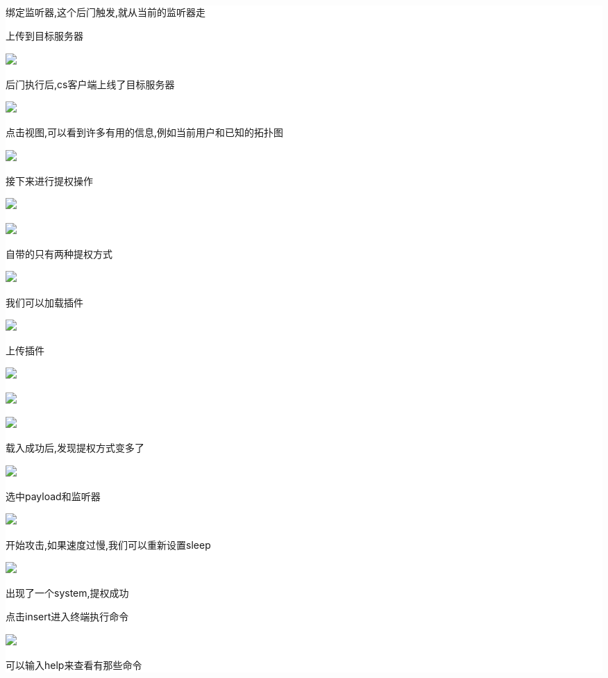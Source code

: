 绑定监听器,这个后⻔触发,就从当前的监听器走

上传到目标服务器

![](https://cubox.pro/c/filters:no_upscale()?imageUrl=https%3A%2F%2Fmmbiz.qpic.cn%2Fmmbiz_png%2FcbYIBjX6JJibXAqM8ibM1I5CkdnJntwicJps4PBdyialBHJPwIqib27bchUVWe4bia3Q2f83ALVoFSMHVqrIKHAABnwA%2F640%3Fwx_fmt%3Dpng)

后⻔执行后,cs客户端上线了目标服务器

![](https://cubox.pro/c/filters:no_upscale()?imageUrl=https%3A%2F%2Fmmbiz.qpic.cn%2Fmmbiz_png%2FcbYIBjX6JJibXAqM8ibM1I5CkdnJntwicJpBgiaSCc1dKJgs6Cn2WPuiaylqX1VPf5NwiaNkl3c7mvaSIOicQEG4PAPlg%2F640%3Fwx_fmt%3Dpng)

点击视图,可以看到许多有用的信息,例如当前用户和已知的拓扑图

![](https://cubox.pro/c/filters:no_upscale()?imageUrl=https%3A%2F%2Fmmbiz.qpic.cn%2Fmmbiz_png%2FcbYIBjX6JJibXAqM8ibM1I5CkdnJntwicJp7DJVYpgmSlDn8yVhQD5j9FmjNJmib8EqW2HtfZzOVcuA5DBbxYczuXA%2F640%3Fwx_fmt%3Dpng)

接下来进行提权操作

![](https://cubox.pro/c/filters:no_upscale()?imageUrl=https%3A%2F%2Fmmbiz.qpic.cn%2Fmmbiz_png%2FcbYIBjX6JJibXAqM8ibM1I5CkdnJntwicJpIbTNfqEg15tIh20Z9Tr3HIxcDx1vXwbwsZrz2bA6lqQia4aEoSLDejQ%2F640%3Fwx_fmt%3Dpng)

![](https://cubox.pro/c/filters:no_upscale()?imageUrl=https%3A%2F%2Fmmbiz.qpic.cn%2Fmmbiz_png%2FcbYIBjX6JJibXAqM8ibM1I5CkdnJntwicJp6RgBOwmr5sfuT5Y1gYjORMp4ianCYicZohZFvNaeR6M9TSpLILWia5nWQ%2F640%3Fwx_fmt%3Dpng)

自带的只有两种提权方式

![](https://cubox.pro/c/filters:no_upscale()?imageUrl=https%3A%2F%2Fmmbiz.qpic.cn%2Fmmbiz_png%2FcbYIBjX6JJibXAqM8ibM1I5CkdnJntwicJpNL67t1ibkaqM5aC08u6wLtIXrgOvjyJEMibq5xicI16yMQRiaZYA1D0klQ%2F640%3Fwx_fmt%3Dpng)

我们可以加载插件

![](https://cubox.pro/c/filters:no_upscale()?imageUrl=https%3A%2F%2Fmmbiz.qpic.cn%2Fmmbiz_png%2FcbYIBjX6JJibXAqM8ibM1I5CkdnJntwicJpRqmjXL68y6hedImYaCU4Ulkic0gLt1EcqoGv8CI8jVAgUvksvqf24ZQ%2F640%3Fwx_fmt%3Dpng)

上传插件

![](https://cubox.pro/c/filters:no_upscale()?imageUrl=https%3A%2F%2Fmmbiz.qpic.cn%2Fmmbiz_png%2FcbYIBjX6JJibXAqM8ibM1I5CkdnJntwicJpf5H8fP4GapKClwLZibws6vEKmCx0u87dSd2xsYqWyvGfo4yZVvuk95w%2F640%3Fwx_fmt%3Dpng)

![](https://cubox.pro/c/filters:no_upscale()?imageUrl=https%3A%2F%2Fmmbiz.qpic.cn%2Fmmbiz_png%2FcbYIBjX6JJibXAqM8ibM1I5CkdnJntwicJpgZJvecDONhEB9IMr1YvfEwsDwZiagoLmW0bHgiaGribzkZh3gBJicgAYtw%2F640%3Fwx_fmt%3Dpng)

![](https://cubox.pro/c/filters:no_upscale()?imageUrl=https%3A%2F%2Fmmbiz.qpic.cn%2Fmmbiz_png%2FcbYIBjX6JJibXAqM8ibM1I5CkdnJntwicJpe4uoib9cJl6uPkSh19p2hDwjhG3rUGz5kcLe9rIRSKqjYjHAyS6Lefw%2F640%3Fwx_fmt%3Dpng)

载入成功后,发现提权方式变多了

![](https://cubox.pro/c/filters:no_upscale()?imageUrl=https%3A%2F%2Fmmbiz.qpic.cn%2Fmmbiz_png%2FcbYIBjX6JJibXAqM8ibM1I5CkdnJntwicJp6fqYChVMlLpNAsyiblNV7AOG2UmxqZ1Shr3PEhlibTmmib2tSicWN8mnPA%2F640%3Fwx_fmt%3Dpng)

选中payload和监听器

![](https://cubox.pro/c/filters:no_upscale()?imageUrl=https%3A%2F%2Fmmbiz.qpic.cn%2Fmmbiz_png%2FcbYIBjX6JJibXAqM8ibM1I5CkdnJntwicJp5XHMAfof9p2xCO65eZHefiaTaZLYvqRz2HMPslZwuSiclJXWqceeian5w%2F640%3Fwx_fmt%3Dpng)

开始攻击,如果速度过慢,我们可以重新设置sleep

![](https://cubox.pro/c/filters:no_upscale()?imageUrl=https%3A%2F%2Fmmbiz.qpic.cn%2Fmmbiz_png%2FcbYIBjX6JJibXAqM8ibM1I5CkdnJntwicJpmaicZiaoZgcmn8ribkeTjB5EsW3O0nABGQF0qgj7c299GANcCN3Os9vYw%2F640%3Fwx_fmt%3Dpng)

出现了一个system,提权成功

点击insert进入终端执行命令

![](https://cubox.pro/c/filters:no_upscale()?imageUrl=https%3A%2F%2Fmmbiz.qpic.cn%2Fmmbiz_png%2FcbYIBjX6JJibXAqM8ibM1I5CkdnJntwicJpMXkxV96xAicOSYLLl0dXVWxPh9ib6ricJSHUd62WMJpyVocjZicDibeIhwQ%2F640%3Fwx_fmt%3Dpng)

可以输入help来查看有那些命令

